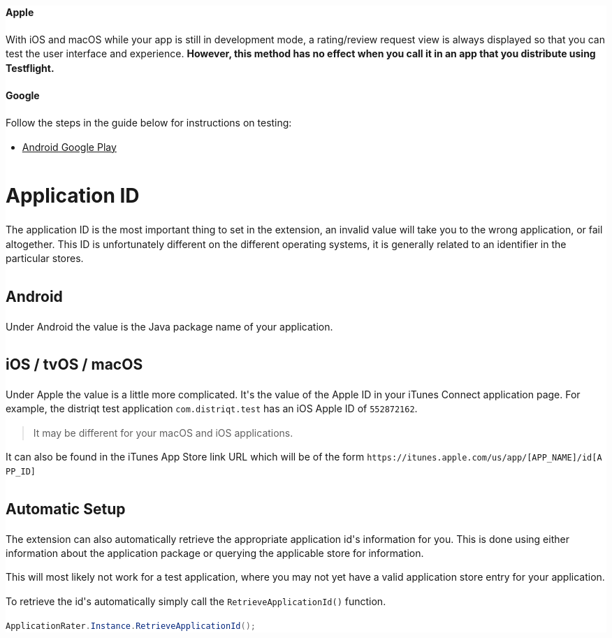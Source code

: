 #### Apple

With iOS and macOS while your app is still in development mode, a rating/review request view is always displayed so that you can test the user interface and experience. **However, this method has no effect when you call it in an app that you distribute using Testflight.**


#### Google

Follow the steps in the guide below for instructions on testing:

- [Android Google Play](https://developer.android.com/guide/playcore/in-app-review/test)







# Application ID

The application ID is the most important thing to set in the extension, an invalid value will take you to the wrong application, or fail altogether. This ID is unfortunately different on the different operating systems, it is generally related to an identifier in the particular stores. 


## Android

Under Android the value is the Java package name of your application.


## iOS / tvOS / macOS

Under Apple the value is a little more complicated. It's the value of the Apple ID in your iTunes Connect application page. For example, the distriqt test application `com.distriqt.test` has an iOS Apple ID of `552872162`. 

> It may be different for your macOS and iOS applications.

It can also be found in the iTunes App Store link URL which will be of the form 
`https://itunes.apple.com/us/app/[APP_NAME]/id[APP_ID]`




## Automatic Setup 

The extension can also automatically retrieve the appropriate application id's information for you. This is done using either information about the application package or querying the applicable store for information.

This will most likely not work for a test application, where you may not yet have a valid application store entry for your application.

To retrieve the id's automatically simply call the `RetrieveApplicationId()` function.

```csharp
ApplicationRater.Instance.RetrieveApplicationId();
```
